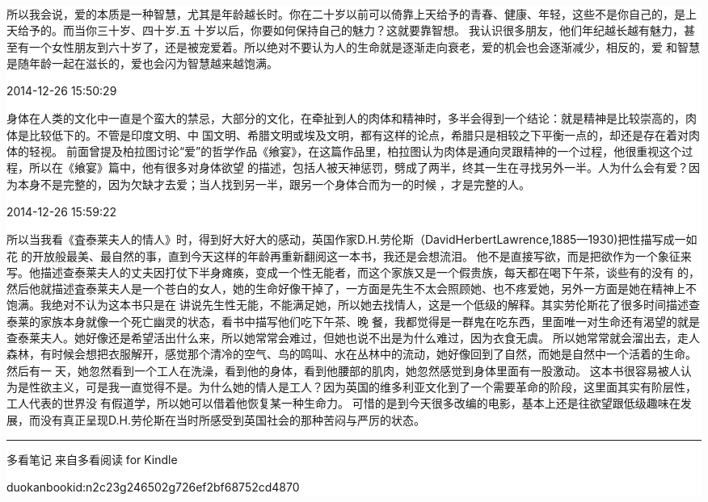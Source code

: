 所以我会说，爱的本质是一种智慧，尤其是年龄越长时。你在二十岁以前可以倚靠上天给予的青春、健康、年轻，这些不是你自己的，是上天给予的。而当你三十岁、四十岁.五
十岁以后，你要如何保持自己的魅力？这就要靠智想。
我认识很多朋友，他们年纪越长越有魅力，甚至有一个女性朋友到六十岁了，还是被宠爱着。所以绝对不要认为人的生命就是逐渐走向衰老，爱的机会也会逐渐减少，相反的，爱
和智慧是随年龄一起在滋长的，爱也会闪为智慧越来越饱满。



2014-12-26 15:50:29

身体在人类的文化中一直是个蛮大的禁忌，大部分的文化，在牵扯到人的肉体和精神时，多半会得到一个结论：就是精神是比较崇高的，肉体是比较低下的。不管是印度文明、中
国文明、希腊文明或埃及文明，都有这样的论点，希腊只是相较之下平衡一点的，却还是存在着对肉体的轻视。
前面曾提及柏拉图讨论“爱”的哲学作品《飨宴》，在这篇作品里，柏拉图认为肉体是通向灵跟精神的一个过程，他很重视这个过程，所以在《飨宴》篇中，他有很多对身体欲望
的描述，包括人被天神惩罚，劈成了两半，终其一生在寻找另外一半。人为什么会有爱？因为本身不是完整的，因为欠缺才去爱；当人找到另一半，跟另一个身体合而为一的时候
，才是完整的人。



2014-12-26 15:59:22

所以当我看《査泰莱夫人的情人》时，得到好大好大的感动，英国作家D.H.劳伦斯（DavidHerbertLawrence,1885—1930)把性描写成一如花
的开放般最美、最自然的事，直到今天这样的年龄再重新翻阅这一本书，我还是会想流泪。
他不是直接写欲，而是把欲作为一个象征来写。他描述查泰莱夫人的丈夫因打仗下半身瘫痪，变成一个性无能者，而这个家族又是一个假贵族，每天都在喝下午茶，谈些有的没有
的，然后他就描述査泰莱夫人是一个苍白的女人，她的生命好像干掉了，一方面是先生不太会照顾她、也不疼爱她，另外一方面是她在精神上不饱满。我绝对不认为这本书只是在
讲说先生性无能，不能满足她，所以她去找情人，这是一个低级的解释。其实劳伦斯花了很多时间描述查泰莱的家族本身就像一个死亡幽灵的状态，看书中描写他们吃下午茶、晚
餐，我都觉得是一群鬼在吃东西，里面唯一对生命还有渴望的就是查泰莱夫人。她好像还是希望活出什么来，所以她常常会难过，但她也说不出是为什么难过，因为衣食无虞。
所以她常常就会溜出去，走人森林，有时候会想把衣服解开，感觉那个清冷的空气、鸟的鸣叫、水在丛林中的流动，她好像回到了自然，而她是自然中一个活着的生命。然后有一
天，她忽然看到一个工人在洗澡，看到他的身体，看到他腰部的肌肉，她忽然感觉到身体里面有一股激动。
这本书很容易被人认为是性欲主义，可是我一直觉得不是。为什么她的情人是工人？因为英国的维多利亚文化到了一个需要革命的阶段，这里面其实有阶层性，工人代表的世界没
有假道学，所以她可以借着他恢复某一种生命力。
可惜的是到今天很多改编的电影，基本上还是往欲望跟低级趣味在发展，而没有真正呈现D.H.劳伦斯在当时所感受到英国社会的那种苦闷与严厉的状态。

* * *

多看笔记 来自多看阅读 for Kindle

duokanbookid:n2c23g246502g726ef2bf68752cd4870

